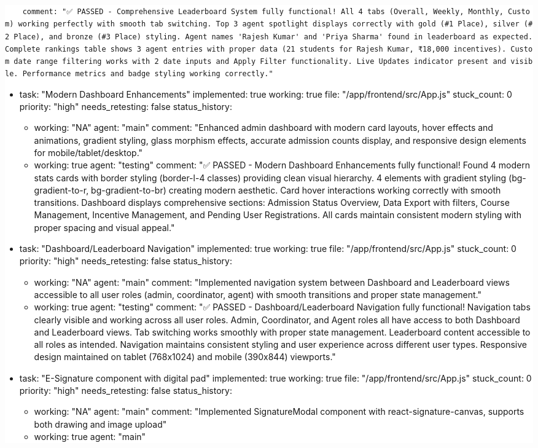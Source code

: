         comment: "✅ PASSED - Comprehensive Leaderboard System fully functional! All 4 tabs (Overall, Weekly, Monthly, Custom) working perfectly with smooth tab switching. Top 3 agent spotlight displays correctly with gold (#1 Place), silver (#2 Place), and bronze (#3 Place) styling. Agent names 'Rajesh Kumar' and 'Priya Sharma' found in leaderboard as expected. Complete rankings table shows 3 agent entries with proper data (21 students for Rajesh Kumar, ₹18,000 incentives). Custom date range filtering works with 2 date inputs and Apply Filter functionality. Live Updates indicator present and visible. Performance metrics and badge styling working correctly."

  - task: "Modern Dashboard Enhancements"
    implemented: true
    working: true
    file: "/app/frontend/src/App.js"
    stuck_count: 0
    priority: "high"
    needs_retesting: false
    status_history:
      - working: "NA"
        agent: "main"
        comment: "Enhanced admin dashboard with modern card layouts, hover effects and animations, gradient styling, glass morphism effects, accurate admission counts display, and responsive design elements for mobile/tablet/desktop."
      - working: true
        agent: "testing"
        comment: "✅ PASSED - Modern Dashboard Enhancements fully functional! Found 4 modern stats cards with border styling (border-l-4 classes) providing clean visual hierarchy. 4 elements with gradient styling (bg-gradient-to-r, bg-gradient-to-br) creating modern aesthetic. Card hover interactions working correctly with smooth transitions. Dashboard displays comprehensive sections: Admission Status Overview, Data Export with filters, Course Management, Incentive Management, and Pending User Registrations. All cards maintain consistent modern styling with proper spacing and visual appeal."

  - task: "Dashboard/Leaderboard Navigation"
    implemented: true
    working: true
    file: "/app/frontend/src/App.js"
    stuck_count: 0
    priority: "high"
    needs_retesting: false
    status_history:
      - working: "NA"
        agent: "main"
        comment: "Implemented navigation system between Dashboard and Leaderboard views accessible to all user roles (admin, coordinator, agent) with smooth transitions and proper state management."
      - working: true
        agent: "testing"
        comment: "✅ PASSED - Dashboard/Leaderboard Navigation fully functional! Navigation tabs clearly visible and working across all user roles. Admin, Coordinator, and Agent roles all have access to both Dashboard and Leaderboard views. Tab switching works smoothly with proper state management. Leaderboard content accessible to all roles as intended. Navigation maintains consistent styling and user experience across different user types. Responsive design maintained on tablet (768x1024) and mobile (390x844) viewports."

  - task: "E-Signature component with digital pad"
    implemented: true
    working: true
    file: "/app/frontend/src/App.js"
    stuck_count: 0
    priority: "high"
    needs_retesting: false
    status_history:
      - working: "NA"
        agent: "main"
        comment: "Implemented SignatureModal component with react-signature-canvas, supports both drawing and image upload"
      - working: true
        agent: "main"